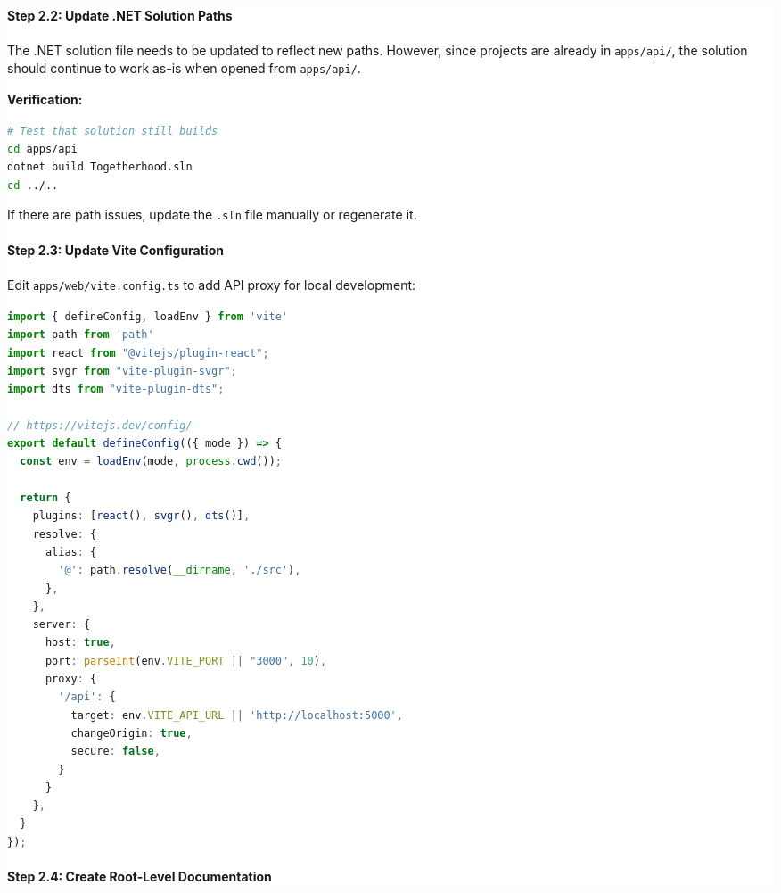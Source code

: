 #### Step 2.2: Update .NET Solution Paths

The .NET solution file needs to be updated to reflect new paths. However, since projects are already in `apps/api/`, the solution should continue to work as-is when opened from `apps/api/`.

**Verification:**
```bash
# Test that solution still builds
cd apps/api
dotnet build Togetherhood.sln
cd ../..
```

If there are path issues, update the `.sln` file manually or regenerate it.

#### Step 2.3: Update Vite Configuration

Edit `apps/web/vite.config.ts` to add API proxy for local development:

```typescript
import { defineConfig, loadEnv } from 'vite'
import path from 'path'
import react from "@vitejs/plugin-react";
import svgr from "vite-plugin-svgr";
import dts from "vite-plugin-dts";

// https://vitejs.dev/config/
export default defineConfig(({ mode }) => {
  const env = loadEnv(mode, process.cwd());

  return {
    plugins: [react(), svgr(), dts()],
    resolve: {
      alias: {
        '@': path.resolve(__dirname, './src'),
      },
    },
    server: {
      host: true,
      port: parseInt(env.VITE_PORT || "3000", 10),
      proxy: {
        '/api': {
          target: env.VITE_API_URL || 'http://localhost:5000',
          changeOrigin: true,
          secure: false,
        }
      }
    },
  }
});
```

#### Step 2.4: Create Root-Level Documentation
